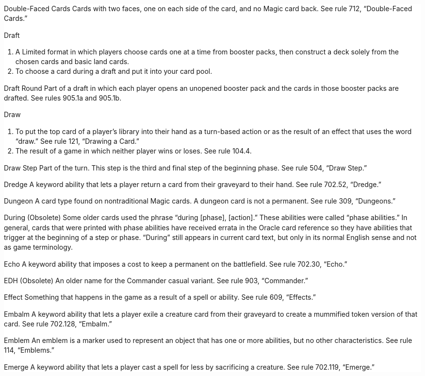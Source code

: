 Double-Faced Cards
Cards with two faces, one on each side of the card, and no Magic card back. See rule 712, “Double-Faced Cards.”

Draft
1. A Limited format in which players choose cards one at a time from booster packs, then construct a deck solely from the chosen cards and basic land cards.
2. To choose a card during a draft and put it into your card pool.

Draft Round
Part of a draft in which each player opens an unopened booster pack and the cards in those booster packs are drafted. See rules 905.1a and 905.1b.

Draw
1. To put the top card of a player’s library into their hand as a turn-based action or as the result of an effect that uses the word “draw.” See rule 121, “Drawing a Card.”
2. The result of a game in which neither player wins or loses. See rule 104.4.

Draw Step
Part of the turn. This step is the third and final step of the beginning phase. See rule 504, “Draw Step.”

Dredge
A keyword ability that lets a player return a card from their graveyard to their hand. See rule 702.52, “Dredge.”

Dungeon
A card type found on nontraditional Magic cards. A dungeon card is not a permanent. See rule 309, “Dungeons.”

During (Obsolete)
Some older cards used the phrase “during [phase], [action].” These abilities were called “phase abilities.” In general, cards that were printed with phase abilities have received errata in the Oracle card reference so they have abilities that trigger at the beginning of a step or phase. “During” still appears in current card text, but only in its normal English sense and not as game terminology.

Echo
A keyword ability that imposes a cost to keep a permanent on the battlefield. See rule 702.30, “Echo.”

EDH (Obsolete)
An older name for the Commander casual variant. See rule 903, “Commander.”

Effect
Something that happens in the game as a result of a spell or ability. See rule 609, “Effects.”

Embalm
A keyword ability that lets a player exile a creature card from their graveyard to create a mummified token version of that card. See rule 702.128, “Embalm.”

Emblem
An emblem is a marker used to represent an object that has one or more abilities, but no other characteristics. See rule 114, “Emblems.”

Emerge
A keyword ability that lets a player cast a spell for less by sacrificing a creature. See rule 702.119, “Emerge.”
